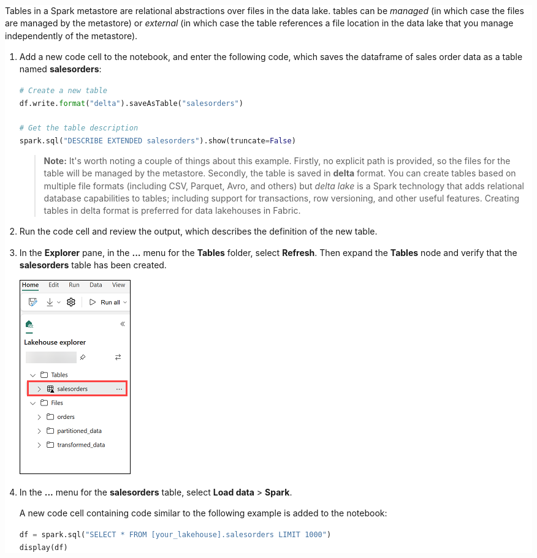 Tables in a Spark metastore are relational abstractions over files in the data lake. tables can be *managed* (in which case the files are managed by the metastore) or *external* (in which case the table references a file location in the data lake that you manage independently of the metastore).

1. Add a new code cell to the notebook, and enter the following code, which saves the dataframe of sales order data as a table named **salesorders**:

    ```Python
   # Create a new table
   df.write.format("delta").saveAsTable("salesorders")

   # Get the table description
   spark.sql("DESCRIBE EXTENDED salesorders").show(truncate=False)
    ```

    > **Note:** It's worth noting a couple of things about this example. Firstly, no explicit path is provided, so the files for the table will be managed by the metastore. Secondly, the table is saved in **delta** format. You can create tables based on multiple file formats (including CSV, Parquet, Avro, and others) but *delta lake* is a Spark technology that adds relational database capabilities to tables; including support for transactions, row versioning, and other useful features. Creating tables in delta format is preferred for data lakehouses in Fabric.

2. Run the code cell and review the output, which describes the definition of the new table.

3. In the **Explorer** pane, in the **...** menu for the **Tables** folder, select **Refresh**. Then expand the **Tables** node and verify that the **salesorders** table has been created.

    ![Screenshot of the salesorder table in Explorer.](./Images/table-view.png)

4. In the **...** menu for the **salesorders** table, select **Load data** > **Spark**.

    A new code cell containing code similar to the following example is added to the notebook:

    ```Python
   df = spark.sql("SELECT * FROM [your_lakehouse].salesorders LIMIT 1000")
   display(df)
    ```

